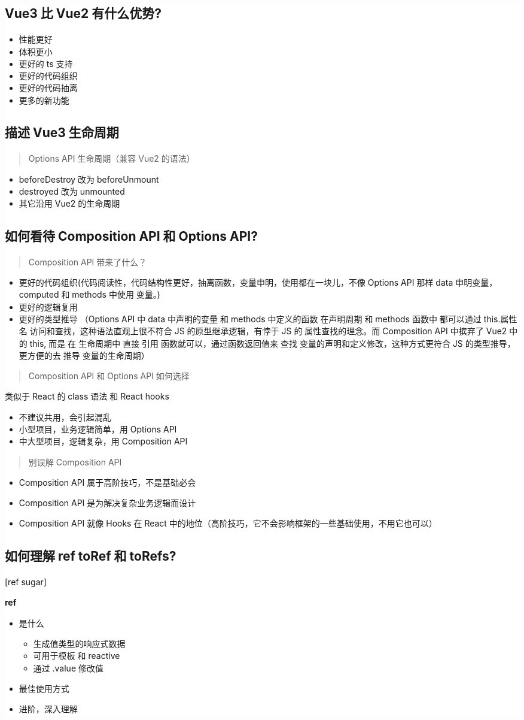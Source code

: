 ## Vue3 比 Vue2 有什么优势?

- 性能更好
- 体积更小
- 更好的 ts 支持
- 更好的代码组织
- 更好的代码抽离
- 更多的新功能

## 描述 Vue3 生命周期

> Options API 生命周期（兼容 Vue2 的语法）

- beforeDestroy 改为 beforeUnmount
- destroyed 改为 unmounted
- 其它沿用 Vue2 的生命周期

## 如何看待 Composition API 和 Options API?

> Composition API 带来了什么？

- 更好的代码组织(代码阅读性，代码结构性更好，抽离函数，变量申明，使用都在一块儿，不像 Options API 那样 data 申明变量，computed 和 methods 中使用 变量。)
- 更好的逻辑复用
- 更好的类型推导 （Options API 中 data 中声明的变量 和 methods 中定义的函数 在声明周期 和 methods 函数中 都可以通过 this.属性名 访问和查找，这种语法直观上很不符合 JS 的原型继承逻辑，有悖于 JS 的 属性查找的理念。而 Composition API 中摈弃了 Vue2 中的 this, 而是 在 生命周期中 直接 引用 函数就可以，通过函数返回值来 查找 变量的声明和定义修改，这种方式更符合 JS 的类型推导，更方便的去 推导 变量的生命周期）

> Composition API 和 Options API 如何选择

类似于 React 的 class 语法 和 React hooks

- 不建议共用，会引起混乱
- 小型项目，业务逻辑简单，用 Options API
- 中大型项目，逻辑复杂，用 Composition API

> 别误解 Composition API

- Composition API 属于高阶技巧，不是基础必会

- Composition API 是为解决复杂业务逻辑而设计

- Composition API 就像 Hooks 在 React 中的地位（高阶技巧，它不会影响框架的一些基础使用，不用它也可以）

## 如何理解 ref toRef 和 toRefs?

[ref sugar]

**ref**

- 是什么

  - 生成值类型的响应式数据
  - 可用于模板 和 reactive
  - 通过 .value 修改值

- 最佳使用方式
- 进阶，深入理解
